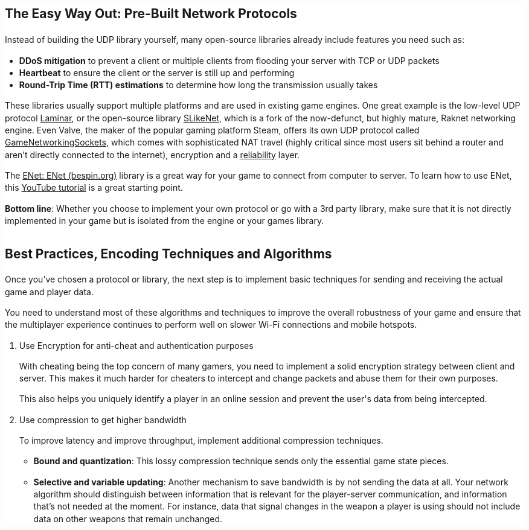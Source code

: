 ## The Easy Way Out: Pre-Built Network Protocols

Instead of building the UDP library yourself, many open-source libraries already include features you need such as:

- **DDoS mitigation** to prevent a client or multiple clients from flooding your server with TCP or UDP packets
- **Heartbeat** to ensure the client or the server is still up and performing
- **Round-Trip Time (RTT) estimations** to determine how long the transmission usually takes

These libraries usually support multiple platforms and are used in existing game engines. One great example is the low-level UDP protocol [Laminar](https://github.com/TimonPost/laminar), or the open-source library [SLikeNet](https://github.com/SLikeSoft/SLikeNet), which is a fork of the now-defunct, but highly mature, Raknet networking engine. Even Valve, the maker of the popular gaming platform Steam, offers its own UDP protocol called [GameNetworkingSockets](https://github.com/ValveSoftware/GameNetworkingSockets), which comes with sophisticated NAT travel (highly critical since most users sit behind a router and aren’t directly connected to the internet), encryption and a [reliability](https://gafferongames.com/post/reliable_ordered_messages/) layer.

The [ENet: ENet (bespin.org)](http://enet.bespin.org/) library is a great way for your game to connect from computer to server. To learn how to use ENet, this [YouTube tutorial](https://www.youtube.com/watch?v=ZOi-R_JjEqw) is a great starting point.

**Bottom line**: Whether you choose to implement your own protocol or go with a 3rd party library, make sure that it is not directly implemented in your game but is isolated from the engine or your games library.

## Best Practices, Encoding Techniques and Algorithms

Once you’ve chosen a protocol or library, the next step is to implement basic techniques for sending and receiving the actual game and player data.

You need to understand most of these algorithms and techniques to improve the overall robustness of your game and ensure that the multiplayer experience continues to perform well on slower Wi-Fi connections and mobile hotspots.

1. Use Encryption for anti-cheat and authentication purposes

   With cheating being the top concern of many gamers, you need to implement a solid encryption strategy between client and server. This makes it much harder for cheaters to intercept and change packets and abuse them for their own purposes.

   This also helps you uniquely identify a player in an online session and prevent the user's data from being intercepted.

1. Use compression to get higher bandwidth

   To improve latency and improve throughput, implement additional compression techniques.

   - **Bound and quantization**: This lossy compression technique sends only the essential game state pieces.

   - **Selective and variable updating**: Another mechanism to save bandwidth is by not sending the data at all. Your network algorithm should distinguish between information that is relevant for the player-server communication, and information that’s not needed at the moment. For instance, data that signal changes in the weapon a player is using should not include data on other weapons that remain unchanged.
